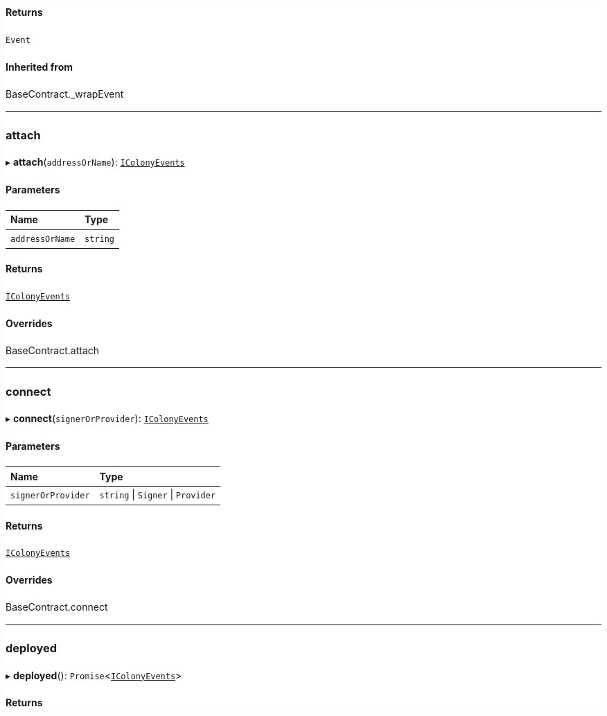 #### Returns

`Event`

#### Inherited from

BaseContract.\_wrapEvent

___

### attach

▸ **attach**(`addressOrName`): [`IColonyEvents`](IColonyEvents.md)

#### Parameters

| Name | Type |
| :------ | :------ |
| `addressOrName` | `string` |

#### Returns

[`IColonyEvents`](IColonyEvents.md)

#### Overrides

BaseContract.attach

___

### connect

▸ **connect**(`signerOrProvider`): [`IColonyEvents`](IColonyEvents.md)

#### Parameters

| Name | Type |
| :------ | :------ |
| `signerOrProvider` | `string` \| `Signer` \| `Provider` |

#### Returns

[`IColonyEvents`](IColonyEvents.md)

#### Overrides

BaseContract.connect

___

### deployed

▸ **deployed**(): `Promise`<[`IColonyEvents`](IColonyEvents.md)\>

#### Returns
